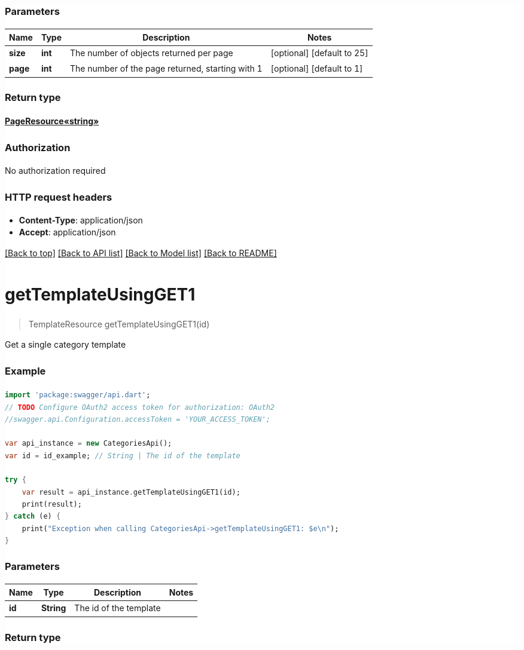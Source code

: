 ### Parameters

Name | Type | Description  | Notes
------------- | ------------- | ------------- | -------------
 **size** | **int**| The number of objects returned per page | [optional] [default to 25]
 **page** | **int**| The number of the page returned, starting with 1 | [optional] [default to 1]

### Return type

[**PageResource«string»**](PageResource«string».md)

### Authorization

No authorization required

### HTTP request headers

 - **Content-Type**: application/json
 - **Accept**: application/json

[[Back to top]](#) [[Back to API list]](../README.md#documentation-for-api-endpoints) [[Back to Model list]](../README.md#documentation-for-models) [[Back to README]](../README.md)

# **getTemplateUsingGET1**
> TemplateResource getTemplateUsingGET1(id)

Get a single category template

### Example 
```dart
import 'package:swagger/api.dart';
// TODO Configure OAuth2 access token for authorization: OAuth2
//swagger.api.Configuration.accessToken = 'YOUR_ACCESS_TOKEN';

var api_instance = new CategoriesApi();
var id = id_example; // String | The id of the template

try { 
    var result = api_instance.getTemplateUsingGET1(id);
    print(result);
} catch (e) {
    print("Exception when calling CategoriesApi->getTemplateUsingGET1: $e\n");
}
```

### Parameters

Name | Type | Description  | Notes
------------- | ------------- | ------------- | -------------
 **id** | **String**| The id of the template | 

### Return type
